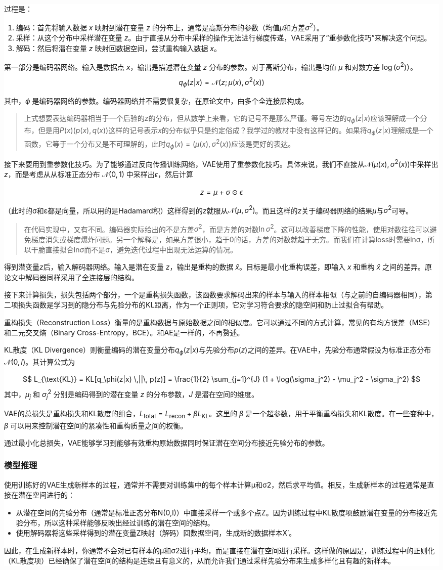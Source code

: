 过程是：

1. 编码：首先将输入数据 $x$ 映射到潜在变量 $z$ 的分布上，通常是高斯分布的参数（均值$\mu$和方差$\sigma^2$）。
2. 采样：从这个分布中采样潜在变量 $z$。由于直接从分布中采样的操作无法进行梯度传递，VAE采用了“重参数化技巧”来解决这个问题。
3. 解码：然后将潜在变量 $z$ 映射回数据空间，尝试重构输入数据 $x$。




第一部分是编码器网络。输入是数据点 $x$，输出是描述潜在变量 $z$ 分布的参数。对于高斯分布，输出是均值 $\mu$ 和对数方差 $\log(\sigma^2)$）。
$$
q_\phi(z|x) = \mathcal{N}(z; \mu(x), \sigma^2(x))
$$

其中，$\phi$ 是编码器网络的参数。编码器网络并不需要很复杂，在原论文中，由多个全连接层构成。

> 上式想要表达编码器相当于一个后验的$z$的分布，但从数学上来看，它的记号不是那么严谨。等号左边的$q_\phi(z|x)$应该理解成一个分布，但是用$P(x)(p(x),q(x))$这样的记号表示$x$的分布似乎只是约定俗成？我学过的教材中没有这样记的。如果将$q_\phi(z|x)$理解成是一个函数，它等于一个分布又是不可理解的，此时$q_\phi(x) = (\mu(x), \sigma^2(x))$应该是更好的表达。

接下来要用到重参数化技巧。为了能够通过反向传播训练网络，VAE使用了重参数化技巧。具体来说，我们不直接从$\mathcal{N}(\mu(x), \sigma^2(x))$中采样出$z$，而是考虑从从标准正态分布 $\mathcal{N}(0,1)$ 中采样出$\epsilon$，然后计算

$$
z = \mu + \sigma \odot \epsilon
$$

（此时的σ和ε都是向量，所以用的是Hadamard积）这样得到的$z$就服从$\mathcal{N}(\mu, \sigma^2)$。而且这样的$z$关于编码器网络的结果$\mu$与$\sigma^2$可导。

> 在代码实现中，又有不同。编码器实际给出的不是方差$\sigma^2$，而是方差的对数$\ln\sigma^2$。这可以改善梯度下降的性能，使用对数往往可以避免梯度消失或梯度爆炸问题。另一个解释是，如果方差很小，趋于0的话，方差的对数就趋于无穷。而我们在计算loss时需要lnσ，所以干脆直接拟合lnσ而不是σ，避免迭代过程中出现无法运算的情况。

得到潜变量$z$后，输入解码器网络。输入是潜在变量 $z$，输出是重构的数据 $\hat{x}$。目标是最小化重构误差，即输入 $x$ 和重构 $\hat{x}$ 之间的差异。原论文中解码器同样采用了全连接层的结构。

接下来计算损失，损失包括两个部分，一个是重构损失函数，该函数要求解码出来的样本与输入的样本相似（与之前的自编码器相同），第二项损失函数是学习到的隐分布与先验分布的KL距离，作为一个正则项，它对学习符合要求的隐空间和防止过拟合有帮助。

重构损失（Reconstruction Loss）衡量的是重构数据与原始数据之间的相似度。它可以通过不同的方式计算，常见的有均方误差（MSE）和二元交叉熵（Binary Cross-Entropy，BCE）。和AE是一样的，不再赘述。

KL散度（KL Divergence）则衡量编码的潜在变量分布$q_\phi(z|x)$与先验分布$p(z)$之间的差异。在VAE中，先验分布通常假设为标准正态分布$\mathcal{N}(0, I)$。其计算公式为

$$
L_{\text{KL}} = KL[q_\phi(z|x) \,||\, p(z)] = \frac{1}{2} \sum_{j=1}^{J} (1 + \log(\sigma_j^2) - \mu_j^2 - \sigma_j^2)
$$
其中，$\mu_j$ 和 $\sigma_j^2$ 分别是编码得到的潜在变量 $z$ 的分布参数，$J$ 是潜在空间的维度。

VAE的总损失是重构损失和KL散度的组合，$L_{\text{total}} = L_{\text{recon}} + \beta L_{\text{KL}}$。这里的 $\beta$ 是一个超参数，用于平衡重构损失和KL散度。在一些变种中，$\beta$ 可以用来控制潜在空间的紧凑性和重构质量之间的权衡。

通过最小化总损失，VAE能够学习到能够有效重构原始数据同时保证潜在空间分布接近先验分布的参数。

### 模型推理

使用训练好的VAE生成新样本的过程，通常并不需要对训练集中的每个样本计算μ和σ2，然后求平均值。相反，生成新样本的过程通常是直接在潜在空间进行的：

- 从潜在空间的先验分布（通常是标准正态分布N(0,I)）中直接采样一个或多个点Z。因为训练过程中KL散度项鼓励潜在变量的分布接近先验分布，所以这种采样能够反映出经过训练的潜在空间的结构。
- 使用解码器将这些采样得到的潜在变量Z映射（解码）回数据空间，生成新的数据样本X′。

因此，在生成新样本时，你通常不会对已有样本的μ和σ2进行平均，而是直接在潜在空间进行采样。这样做的原因是，训练过程中的正则化（KL散度项）已经确保了潜在空间的结构是连续且有意义的，从而允许我们通过采样先验分布来生成多样化且有趣的新样本。
